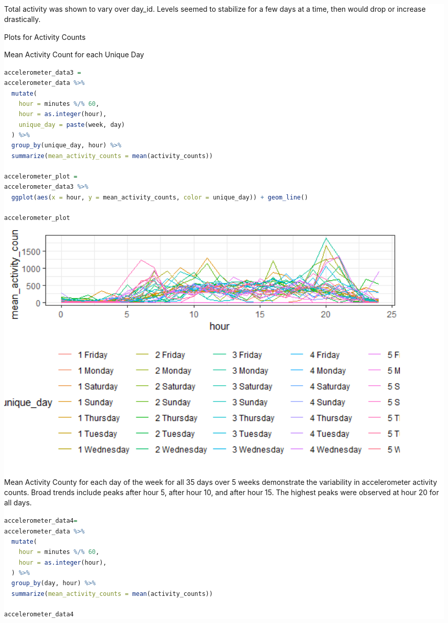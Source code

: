 Total activity was shown to vary over day\_id. Levels seemed to
stabilize for a few days at a time, then would drop or increase
drastically.

Plots for Activity Counts

Mean Activity Count for each Unique Day

``` r
accelerometer_data3 =
accelerometer_data %>%
  mutate(
    hour = minutes %/% 60,
    hour = as.integer(hour),
    unique_day = paste(week, day)
  ) %>%
  group_by(unique_day, hour) %>%
  summarize(mean_activity_counts = mean(activity_counts))

accelerometer_plot =
accelerometer_data3 %>%
  ggplot(aes(x = hour, y = mean_activity_counts, color = unique_day)) + geom_line()

accelerometer_plot
```

<img src="HW3_files/figure-gfm/mean activity counts over each unique day-1.png" width="90%" />

Mean Activity County for each day of the week for all 35 days over 5
weeks demonstrate the variability in accelerometer activity counts.
Broad trends include peaks after hour 5, after hour 10, and after hour
15. The highest peaks were observed at hour 20 for all days.

``` r
accelerometer_data4=
accelerometer_data %>%
  mutate(
    hour = minutes %/% 60,
    hour = as.integer(hour),
  ) %>%
  group_by(day, hour) %>%
  summarize(mean_activity_counts = mean(activity_counts))

accelerometer_data4
```
